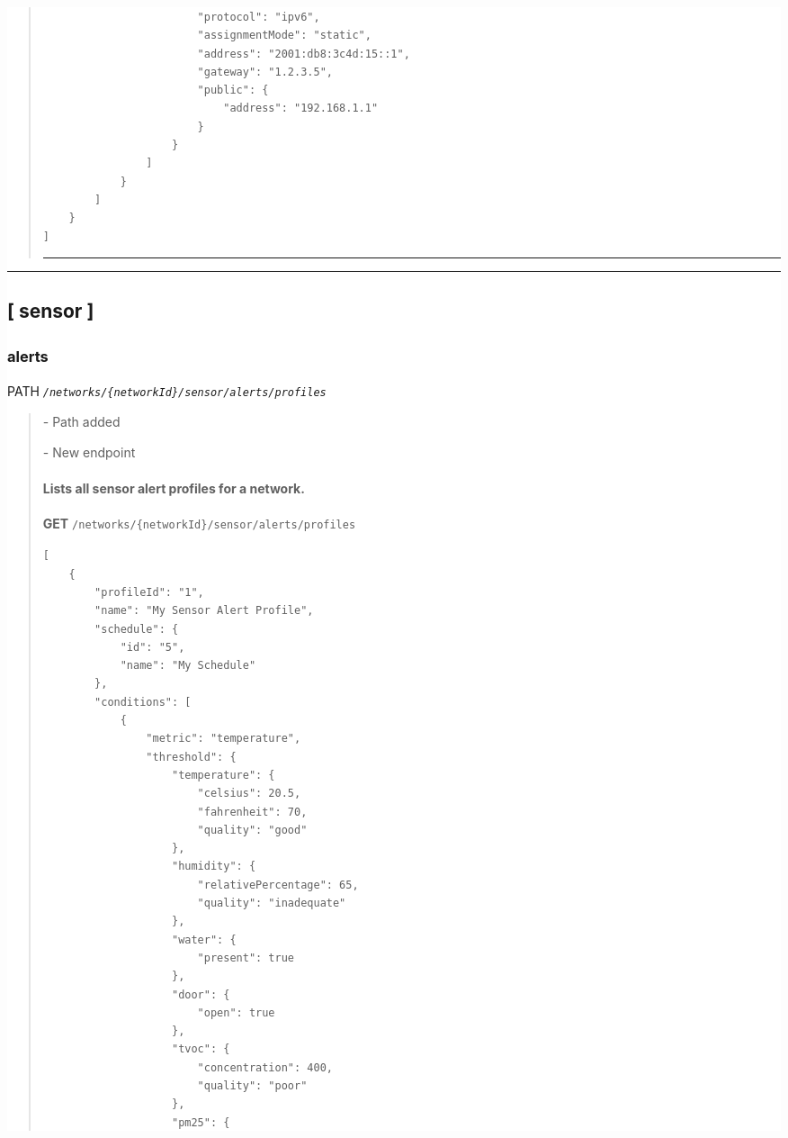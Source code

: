 >                             "protocol": "ipv6",
>                             "assignmentMode": "static",
>                             "address": "2001:db8:3c4d:15::1",
>                             "gateway": "1.2.3.5",
>                             "public": {
>                                 "address": "192.168.1.1"
>                             }
>                         }
>                     ]
>                 }
>             ]
>         }
>     ]
> 
> * * *

* * *

\[ sensor \]
------------

### alerts

PATH _`/networks/{networkId}/sensor/alerts/profiles`_

> \- Path added  
>   
> \- New endpoint
> 
> #### Lists all sensor alert profiles for a network.
> 
> **GET** `/networks/{networkId}/sensor/alerts/profiles`  
> 
>     [
>         {
>             "profileId": "1",
>             "name": "My Sensor Alert Profile",
>             "schedule": {
>                 "id": "5",
>                 "name": "My Schedule"
>             },
>             "conditions": [
>                 {
>                     "metric": "temperature",
>                     "threshold": {
>                         "temperature": {
>                             "celsius": 20.5,
>                             "fahrenheit": 70,
>                             "quality": "good"
>                         },
>                         "humidity": {
>                             "relativePercentage": 65,
>                             "quality": "inadequate"
>                         },
>                         "water": {
>                             "present": true
>                         },
>                         "door": {
>                             "open": true
>                         },
>                         "tvoc": {
>                             "concentration": 400,
>                             "quality": "poor"
>                         },
>                         "pm25": {